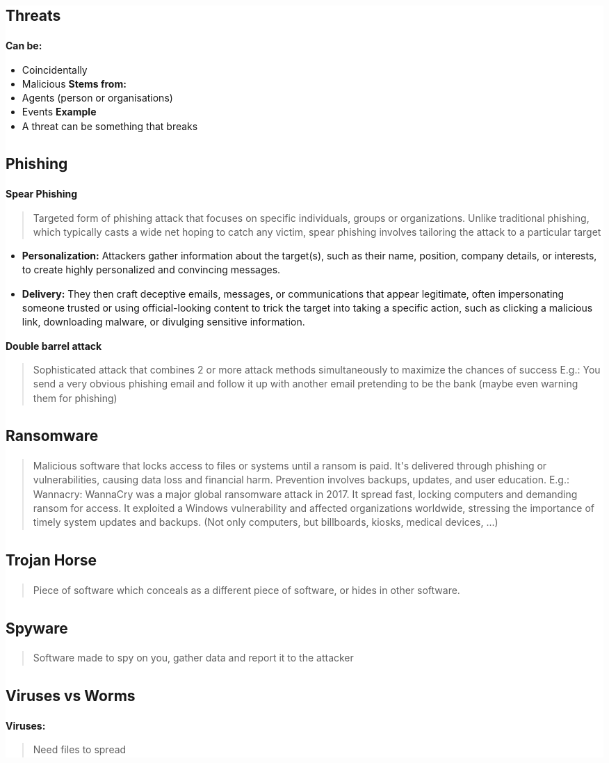 ## Threats
**Can be:**
- Coincidentally
- Malicious
**Stems from:**
- Agents (person or organisations)
- Events
**Example**
- A threat can be something that breaks

## Phishing
**Spear Phishing**
> Targeted form of phishing attack that focuses on specific individuals, groups or organizations. Unlike traditional phishing, which typically casts a wide net hoping to catch any victim, spear phishing involves tailoring the attack to a particular target

- **Personalization:** Attackers gather information about the target(s), such as their name, position, company details, or interests, to create highly personalized and convincing messages.
    
- **Delivery:** They then craft deceptive emails, messages, or communications that appear legitimate, often impersonating someone trusted or using official-looking content to trick the target into taking a specific action, such as clicking a malicious link, downloading malware, or divulging sensitive information.

**Double barrel attack**
> Sophisticated attack that combines 2 or more attack methods simultaneously to maximize the chances of success
> E.g.: You send a very obvious phishing email and follow it up with another email pretending to be the bank (maybe even warning them for phishing)

## Ransomware
> Malicious software that locks access to files or systems until a ransom is paid. It's delivered through phishing or vulnerabilities, causing data loss and financial harm. Prevention involves backups, updates, and user education.
> E.g.: Wannacry:
> WannaCry was a major global ransomware attack in 2017. It spread fast, locking computers and demanding ransom for access. It exploited a Windows vulnerability and affected organizations worldwide, stressing the importance of timely system updates and backups. (Not only computers, but billboards, kiosks, medical devices, ...)

## Trojan Horse
> Piece of software which conceals as a different piece of software, or hides in other software.

## Spyware
> Software made to spy on you, gather data and report it to the attacker

## Viruses vs Worms
**Viruses:**
> Need files to spread
